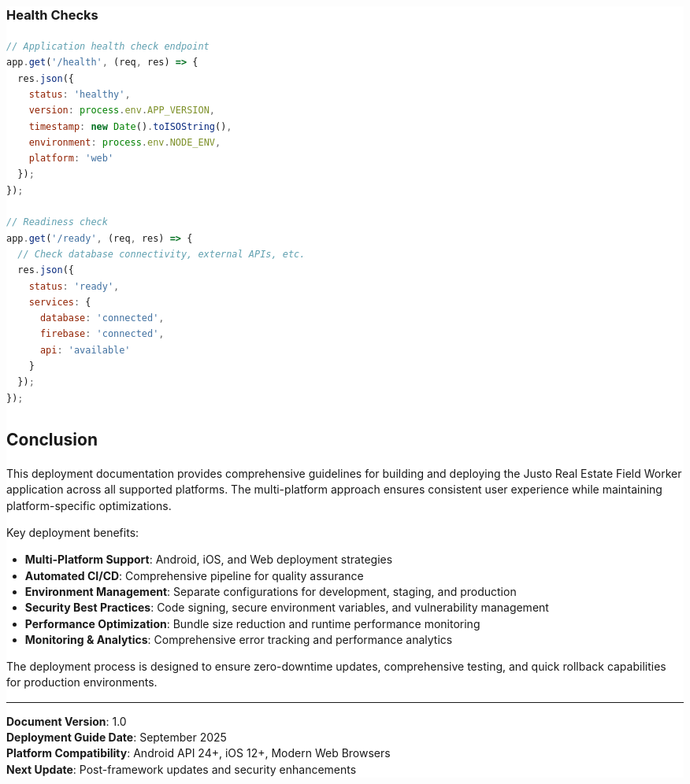 ### **Health Checks**
```javascript
// Application health check endpoint
app.get('/health', (req, res) => {
  res.json({
    status: 'healthy',
    version: process.env.APP_VERSION,
    timestamp: new Date().toISOString(),
    environment: process.env.NODE_ENV,
    platform: 'web'
  });
});

// Readiness check
app.get('/ready', (req, res) => {
  // Check database connectivity, external APIs, etc.
  res.json({
    status: 'ready',
    services: {
      database: 'connected',
      firebase: 'connected',
      api: 'available'
    }
  });
});
```

## Conclusion

This deployment documentation provides comprehensive guidelines for building and deploying the Justo Real Estate Field Worker application across all supported platforms. The multi-platform approach ensures consistent user experience while maintaining platform-specific optimizations.

Key deployment benefits:
- **Multi-Platform Support**: Android, iOS, and Web deployment strategies
- **Automated CI/CD**: Comprehensive pipeline for quality assurance
- **Environment Management**: Separate configurations for development, staging, and production
- **Security Best Practices**: Code signing, secure environment variables, and vulnerability management
- **Performance Optimization**: Bundle size reduction and runtime performance monitoring
- **Monitoring & Analytics**: Comprehensive error tracking and performance analytics

The deployment process is designed to ensure zero-downtime updates, comprehensive testing, and quick rollback capabilities for production environments.

---

**Document Version**: 1.0  
**Deployment Guide Date**: September 2025  
**Platform Compatibility**: Android API 24+, iOS 12+, Modern Web Browsers  
**Next Update**: Post-framework updates and security enhancements